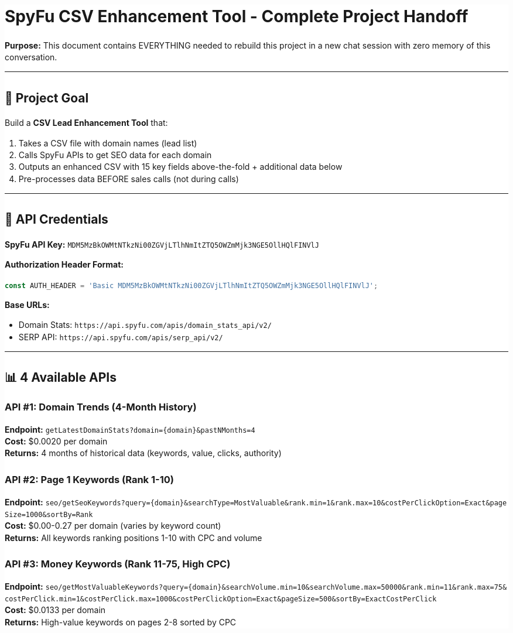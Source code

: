 # SpyFu CSV Enhancement Tool - Complete Project Handoff

**Purpose:** This document contains EVERYTHING needed to rebuild this project in a new chat session with zero memory of this conversation.

---

## 🎯 Project Goal

Build a **CSV Lead Enhancement Tool** that:
1. Takes a CSV file with domain names (lead list)
2. Calls SpyFu APIs to get SEO data for each domain
3. Outputs an enhanced CSV with 15 key fields above-the-fold + additional data below
4. Pre-processes data BEFORE sales calls (not during calls)

---

## 🔑 API Credentials

**SpyFu API Key:** `MDM5MzBkOWMtNTkzNi00ZGVjLTlhNmItZTQ5OWZmMjk3NGE5OllHQlFINVlJ`

**Authorization Header Format:**
```javascript
const AUTH_HEADER = 'Basic MDM5MzBkOWMtNTkzNi00ZGVjLTlhNmItZTQ5OWZmMjk3NGE5OllHQlFINVlJ';
```

**Base URLs:**
- Domain Stats: `https://api.spyfu.com/apis/domain_stats_api/v2/`
- SERP API: `https://api.spyfu.com/apis/serp_api/v2/`

---

## 📊 4 Available APIs

### API #1: Domain Trends (4-Month History)
**Endpoint:** `getLatestDomainStats?domain={domain}&pastNMonths=4`  
**Cost:** $0.0020 per domain  
**Returns:** 4 months of historical data (keywords, value, clicks, authority)

### API #2: Page 1 Keywords (Rank 1-10)
**Endpoint:** `seo/getSeoKeywords?query={domain}&searchType=MostValuable&rank.min=1&rank.max=10&costPerClickOption=Exact&pageSize=1000&sortBy=Rank`  
**Cost:** $0.00-0.27 per domain (varies by keyword count)  
**Returns:** All keywords ranking positions 1-10 with CPC and volume

### API #3: Money Keywords (Rank 11-75, High CPC)
**Endpoint:** `seo/getMostValuableKeywords?query={domain}&searchVolume.min=10&searchVolume.max=50000&rank.min=11&rank.max=75&costPerClick.min=1&costPerClick.max=1000&costPerClickOption=Exact&pageSize=500&sortBy=ExactCostPerClick`  
**Cost:** $0.0133 per domain  
**Returns:** High-value keywords on pages 2-8 sorted by CPC
